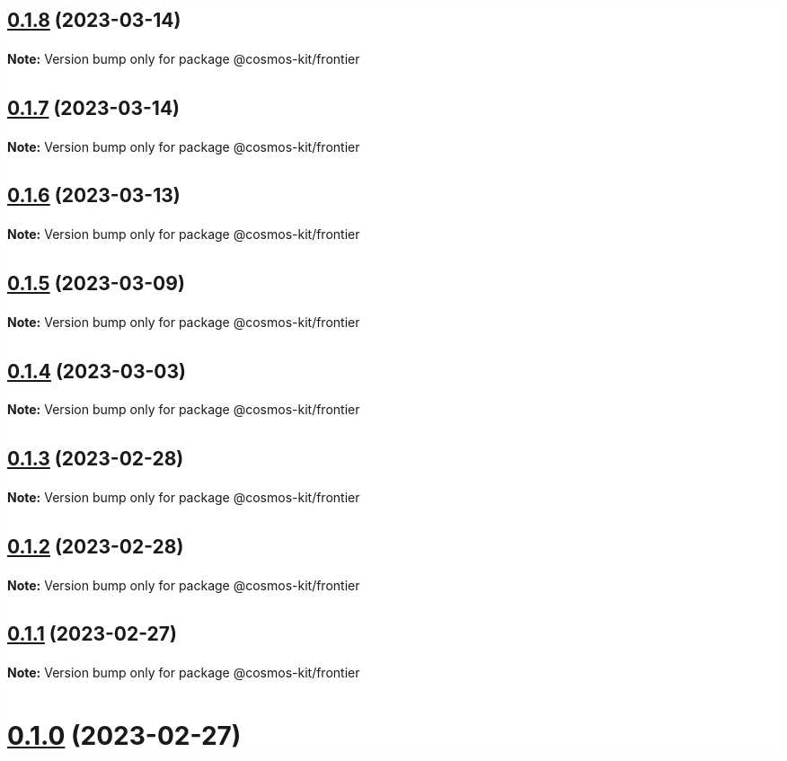 ## [0.1.8](https://github.com/cosmology-tech/cosmos-kit/compare/@cosmos-kit/frontier@0.1.7...@cosmos-kit/frontier@0.1.8) (2023-03-14)

**Note:** Version bump only for package @cosmos-kit/frontier

## [0.1.7](https://github.com/cosmology-tech/cosmos-kit/compare/@cosmos-kit/frontier@0.1.6...@cosmos-kit/frontier@0.1.7) (2023-03-14)

**Note:** Version bump only for package @cosmos-kit/frontier

## [0.1.6](https://github.com/cosmology-tech/cosmos-kit/compare/@cosmos-kit/frontier@0.1.5...@cosmos-kit/frontier@0.1.6) (2023-03-13)

**Note:** Version bump only for package @cosmos-kit/frontier

## [0.1.5](https://github.com/cosmology-tech/cosmos-kit/compare/@cosmos-kit/frontier@0.1.4...@cosmos-kit/frontier@0.1.5) (2023-03-09)

**Note:** Version bump only for package @cosmos-kit/frontier

## [0.1.4](https://github.com/cosmology-tech/cosmos-kit/compare/@cosmos-kit/frontier@0.1.3...@cosmos-kit/frontier@0.1.4) (2023-03-03)

**Note:** Version bump only for package @cosmos-kit/frontier

## [0.1.3](https://github.com/cosmology-tech/cosmos-kit/compare/@cosmos-kit/frontier@0.1.2...@cosmos-kit/frontier@0.1.3) (2023-02-28)

**Note:** Version bump only for package @cosmos-kit/frontier

## [0.1.2](https://github.com/cosmology-tech/cosmos-kit/compare/@cosmos-kit/frontier@0.1.1...@cosmos-kit/frontier@0.1.2) (2023-02-28)

**Note:** Version bump only for package @cosmos-kit/frontier

## [0.1.1](https://github.com/cosmology-tech/cosmos-kit/compare/@cosmos-kit/frontier@0.1.0...@cosmos-kit/frontier@0.1.1) (2023-02-27)

**Note:** Version bump only for package @cosmos-kit/frontier

# [0.1.0](https://github.com/cosmology-tech/cosmos-kit/compare/@cosmos-kit/frontier@0.0.3...@cosmos-kit/frontier@0.1.0) (2023-02-27)
